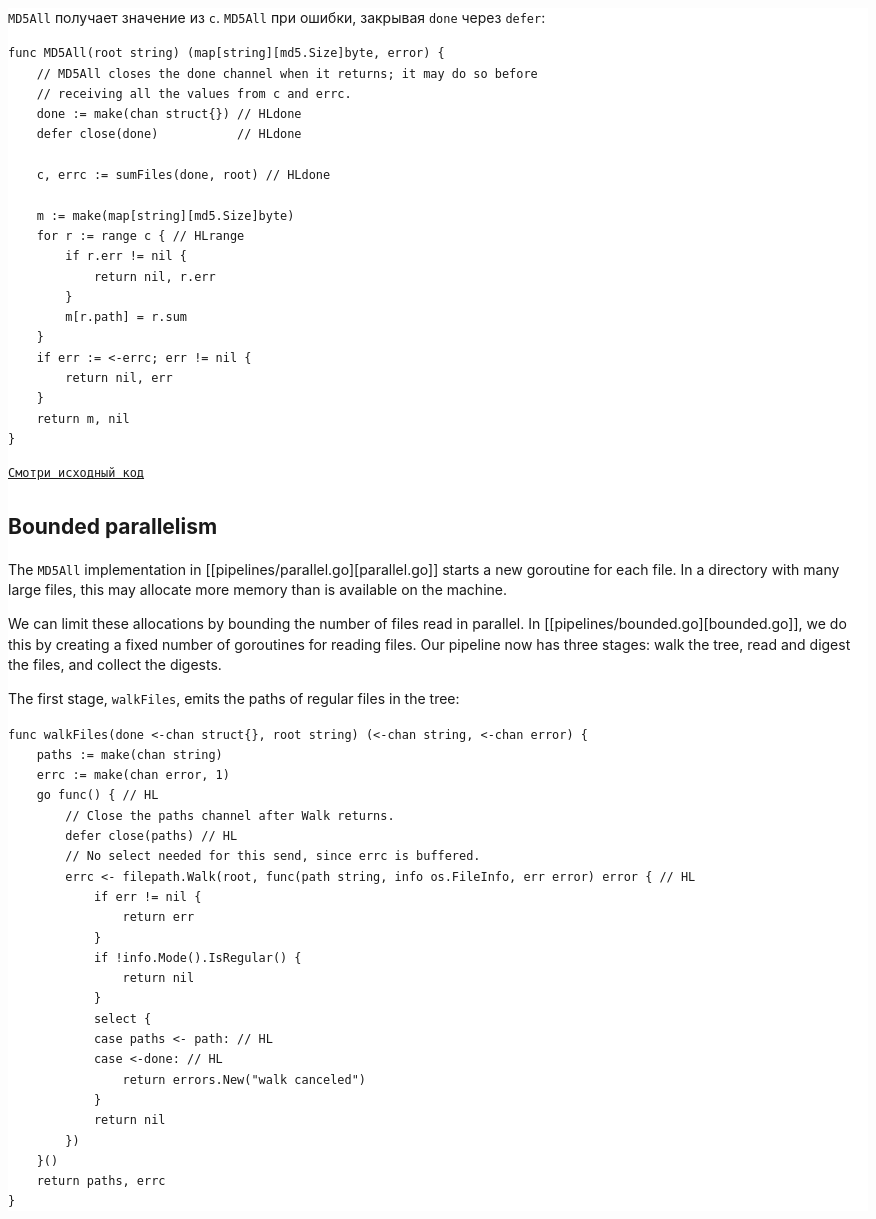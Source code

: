
`MD5All` получает значение из `c`. `MD5All` при ошибки, закрывая `done` через `defer`:

```golang
func MD5All(root string) (map[string][md5.Size]byte, error) {
	// MD5All closes the done channel when it returns; it may do so before
	// receiving all the values from c and errc.
	done := make(chan struct{}) // HLdone
	defer close(done)           // HLdone

	c, errc := sumFiles(done, root) // HLdone

	m := make(map[string][md5.Size]byte)
	for r := range c { // HLrange
		if r.err != nil {
			return nil, r.err
		}
		m[r.path] = r.sum
	}
	if err := <-errc; err != nil {
		return nil, err
	}
	return m, nil
}
```
[`Смотри исходный код`](https://github.com/Konstantin8105/Go-pipelines/blob/master/pipelines/parallel.go)

## Bounded parallelism

The `MD5All` implementation in [[pipelines/parallel.go][parallel.go]] starts a new goroutine for each file. In a directory with many large files, this may allocate more memory than is available on the machine.

We can limit these allocations by bounding the number of files read in parallel.  In [[pipelines/bounded.go][bounded.go]], we do this by creating a fixed number of goroutines for reading files.  Our pipeline now has three stages: walk the tree, read and digest the files, and collect the digests.

The first stage, `walkFiles`, emits the paths of regular files in the tree:

```golang
func walkFiles(done <-chan struct{}, root string) (<-chan string, <-chan error) {
	paths := make(chan string)
	errc := make(chan error, 1)
	go func() { // HL
		// Close the paths channel after Walk returns.
		defer close(paths) // HL
		// No select needed for this send, since errc is buffered.
		errc <- filepath.Walk(root, func(path string, info os.FileInfo, err error) error { // HL
			if err != nil {
				return err
			}
			if !info.Mode().IsRegular() {
				return nil
			}
			select {
			case paths <- path: // HL
			case <-done: // HL
				return errors.New("walk canceled")
			}
			return nil
		})
	}()
	return paths, errc
}
```